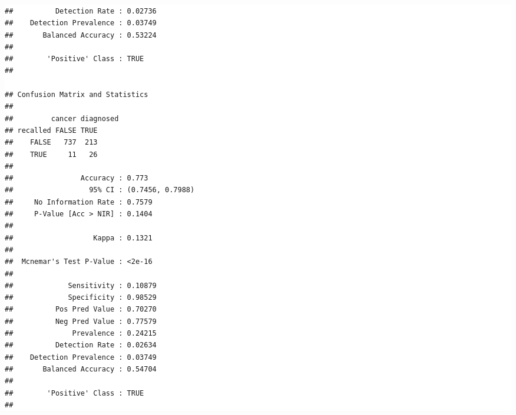     ##          Detection Rate : 0.02736         
    ##    Detection Prevalence : 0.03749         
    ##       Balanced Accuracy : 0.53224         
    ##                                           
    ##        'Positive' Class : TRUE            
    ## 

    ## Confusion Matrix and Statistics
    ## 
    ##         cancer diagnosed
    ## recalled FALSE TRUE
    ##    FALSE   737  213
    ##    TRUE     11   26
    ##                                           
    ##                Accuracy : 0.773           
    ##                  95% CI : (0.7456, 0.7988)
    ##     No Information Rate : 0.7579          
    ##     P-Value [Acc > NIR] : 0.1404          
    ##                                           
    ##                   Kappa : 0.1321          
    ##                                           
    ##  Mcnemar's Test P-Value : <2e-16          
    ##                                           
    ##             Sensitivity : 0.10879         
    ##             Specificity : 0.98529         
    ##          Pos Pred Value : 0.70270         
    ##          Neg Pred Value : 0.77579         
    ##              Prevalence : 0.24215         
    ##          Detection Rate : 0.02634         
    ##    Detection Prevalence : 0.03749         
    ##       Balanced Accuracy : 0.54704         
    ##                                           
    ##        'Positive' Class : TRUE            
    ## 
